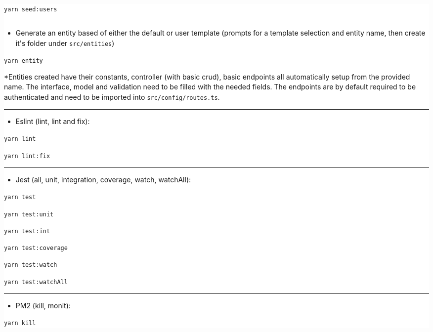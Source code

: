 ```bash
yarn seed:users
```

<hr>

- Generate an entity based of either the default or user template (prompts for a template selection and entity name, then create it's folder under `src/entities`)

```bash
yarn entity
```

\*Entities created have their constants, controller (with basic crud), basic endpoints all automatically setup from the provided name. The interface, model and validation need to be filled with the needed fields. The endpoints are by default required to be authenticated and need to be imported into `src/config/routes.ts`.

<hr>

- Eslint (lint, lint and fix):

```bash
yarn lint
```

```bash
yarn lint:fix
```

<hr>

- Jest (all, unit, integration, coverage, watch, watchAll):

```bash
yarn test
```

```bash
yarn test:unit
```

```bash
yarn test:int
```

```bash
yarn test:coverage
```

```bash
yarn test:watch
```

```bash
yarn test:watchAll
```

<hr>

- PM2 (kill, monit):

```bash
yarn kill
```
